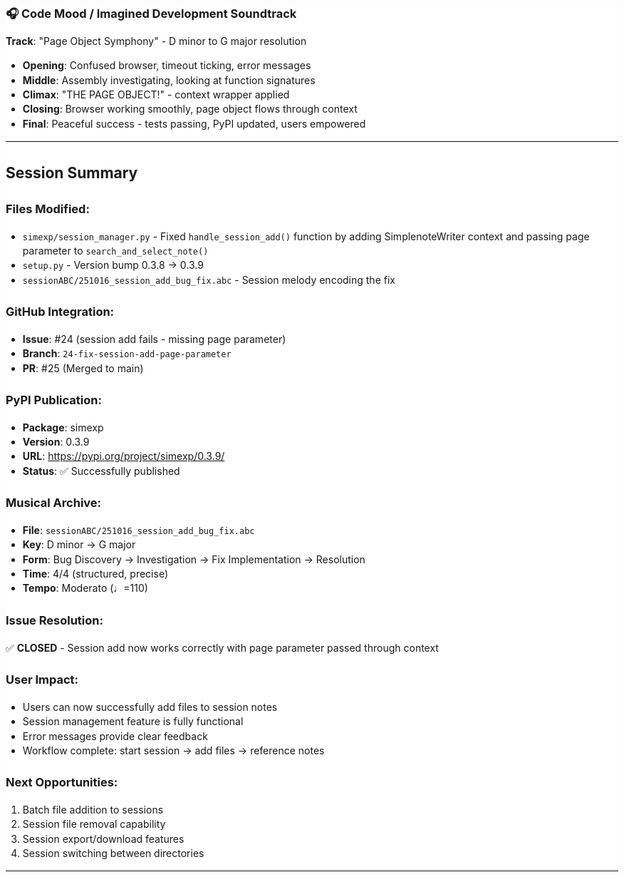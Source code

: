 ### 🎧 Code Mood / Imagined Development Soundtrack

**Track**: "Page Object Symphony" - D minor to G major resolution

- **Opening**: Confused browser, timeout ticking, error messages
- **Middle**: Assembly investigating, looking at function signatures
- **Climax**: "THE PAGE OBJECT!" - context wrapper applied
- **Closing**: Browser working smoothly, page object flows through context
- **Final**: Peaceful success - tests passing, PyPI updated, users empowered

---

## Session Summary

### Files Modified:
- `simexp/session_manager.py` - Fixed `handle_session_add()` function by adding SimplenoteWriter context and passing page parameter to `search_and_select_note()`
- `setup.py` - Version bump 0.3.8 → 0.3.9
- `sessionABC/251016_session_add_bug_fix.abc` - Session melody encoding the fix

### GitHub Integration:
- **Issue**: #24 (session add fails - missing page parameter)
- **Branch**: `24-fix-session-add-page-parameter`
- **PR**: #25 (Merged to main)

### PyPI Publication:
- **Package**: simexp
- **Version**: 0.3.9
- **URL**: https://pypi.org/project/simexp/0.3.9/
- **Status**: ✅ Successfully published

### Musical Archive:
- **File**: `sessionABC/251016_session_add_bug_fix.abc`
- **Key**: D minor → G major
- **Form**: Bug Discovery → Investigation → Fix Implementation → Resolution
- **Time**: 4/4 (structured, precise)
- **Tempo**: Moderato (♩=110)

### Issue Resolution:
✅ **CLOSED** - Session add now works correctly with page parameter passed through context

### User Impact:
- Users can now successfully add files to session notes
- Session management feature is fully functional
- Error messages provide clear feedback
- Workflow complete: start session → add files → reference notes

### Next Opportunities:
1. Batch file addition to sessions
2. Session file removal capability
3. Session export/download features
4. Session switching between directories

---